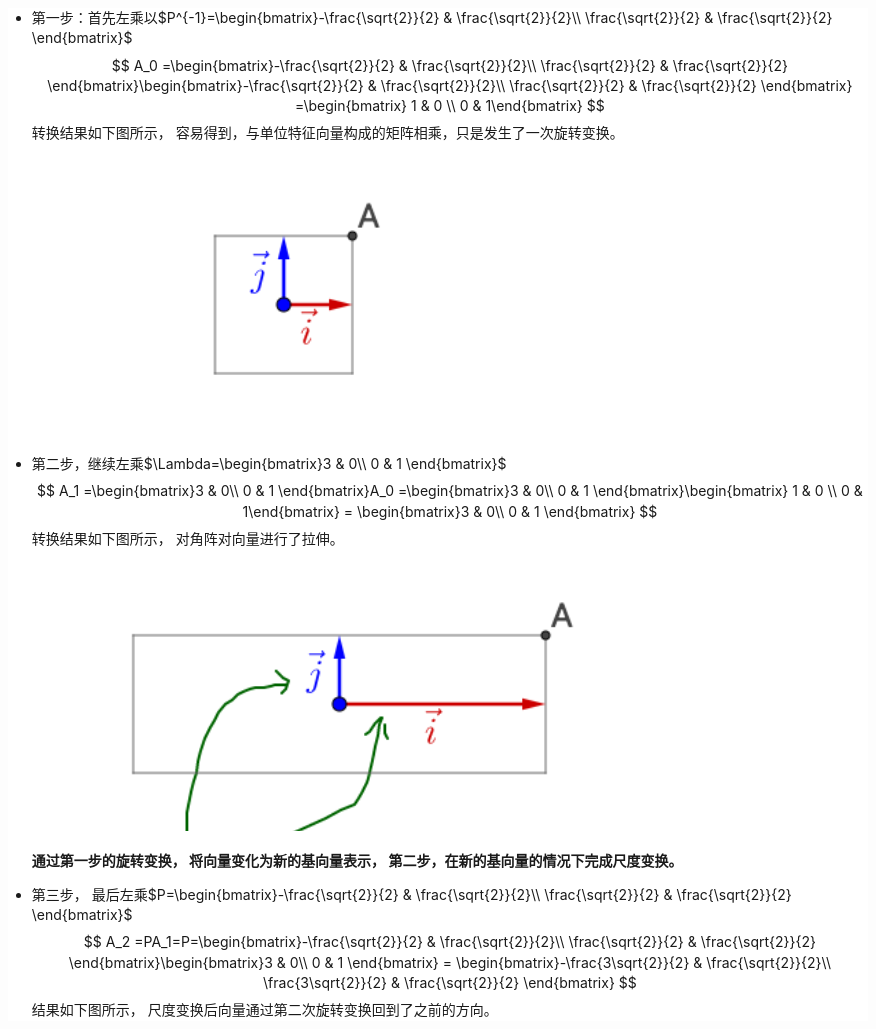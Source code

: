* 第一步：首先左乘以$P^{-1}=\begin{bmatrix}-\frac{\sqrt{2}}{2} & \frac{\sqrt{2}}{2}\\ \frac{\sqrt{2}}{2} & \frac{\sqrt{2}}{2} \end{bmatrix}$
  $$
  A_0 =\begin{bmatrix}-\frac{\sqrt{2}}{2} & \frac{\sqrt{2}}{2}\\ \frac{\sqrt{2}}{2} & \frac{\sqrt{2}}{2} \end{bmatrix}\begin{bmatrix}-\frac{\sqrt{2}}{2} & \frac{\sqrt{2}}{2}\\ \frac{\sqrt{2}}{2} & \frac{\sqrt{2}}{2} \end{bmatrix} =\begin{bmatrix} 1 & 0 \\ 0 & 1\end{bmatrix}
  $$
  转换结果如下图所示， 容易得到，与单位特征向量构成的矩阵相乘，只是发生了一次旋转变换。

  ![image-20201218205354741](../graph/image-20201218205354741.png)

* 第二步，继续左乘$\Lambda=\begin{bmatrix}3 & 0\\ 0 & 1 \end{bmatrix}$
  $$
  A_1 =\begin{bmatrix}3 & 0\\ 0 & 1 \end{bmatrix}A_0 =\begin{bmatrix}3 & 0\\ 0 & 1 \end{bmatrix}\begin{bmatrix} 1 & 0 \\ 0 & 1\end{bmatrix} = \begin{bmatrix}3 & 0\\ 0 & 1 \end{bmatrix}
  $$
  转换结果如下图所示， 对角阵对向量进行了拉伸。

  ![image-20201218210320062](../graph/image-20201218210320062.png)

  **通过第一步的旋转变换， 将向量变化为新的基向量表示， 第二步，在新的基向量的情况下完成尺度变换。**

* 第三步， 最后左乘$P=\begin{bmatrix}-\frac{\sqrt{2}}{2} & \frac{\sqrt{2}}{2}\\ \frac{\sqrt{2}}{2} & \frac{\sqrt{2}}{2} \end{bmatrix}$
  $$
  A_2 =PA_1=P=\begin{bmatrix}-\frac{\sqrt{2}}{2} & \frac{\sqrt{2}}{2}\\ \frac{\sqrt{2}}{2} & \frac{\sqrt{2}}{2} \end{bmatrix}\begin{bmatrix}3 & 0\\ 0 & 1 \end{bmatrix} = \begin{bmatrix}-\frac{3\sqrt{2}}{2} & \frac{\sqrt{2}}{2}\\ \frac{3\sqrt{2}}{2} & \frac{\sqrt{2}}{2} \end{bmatrix}
  $$
  结果如下图所示， 尺度变换后向量通过第二次旋转变换回到了之前的方向。
